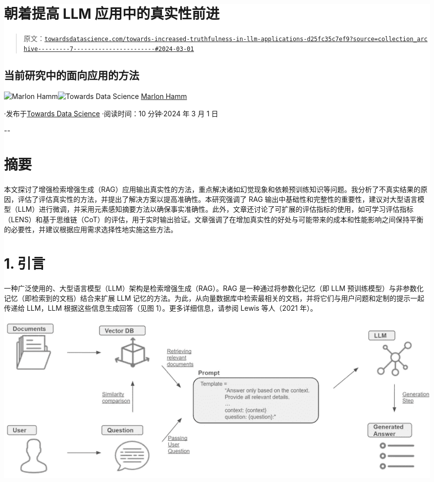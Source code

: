 # 朝着提高 LLM 应用中的真实性前进

> 原文：[`towardsdatascience.com/towards-increased-truthfulness-in-llm-applications-d25fc35c7ef9?source=collection_archive---------7-----------------------#2024-03-01`](https://towardsdatascience.com/towards-increased-truthfulness-in-llm-applications-d25fc35c7ef9?source=collection_archive---------7-----------------------#2024-03-01)

## 当前研究中的面向应用的方法

[](https://medium.com/@Marlon_H?source=post_page---byline--d25fc35c7ef9--------------------------------)![Marlon Hamm](https://medium.com/@Marlon_H?source=post_page---byline--d25fc35c7ef9--------------------------------)[](https://towardsdatascience.com/?source=post_page---byline--d25fc35c7ef9--------------------------------)![Towards Data Science](https://towardsdatascience.com/?source=post_page---byline--d25fc35c7ef9--------------------------------) [Marlon Hamm](https://medium.com/@Marlon_H?source=post_page---byline--d25fc35c7ef9--------------------------------)

·发布于[Towards Data Science](https://towardsdatascience.com/?source=post_page---byline--d25fc35c7ef9--------------------------------) ·阅读时间：10 分钟·2024 年 3 月 1 日

--

# 摘要

本文探讨了增强检索增强生成（RAG）应用输出真实性的方法，重点解决诸如幻觉现象和依赖预训练知识等问题。我分析了不真实结果的原因，评估了评估真实性的方法，并提出了解决方案以提高准确性。本研究强调了 RAG 输出中基础性和完整性的重要性，建议对大型语言模型（LLM）进行微调，并采用元素感知摘要方法以确保事实准确性。此外，文章还讨论了可扩展的评估指标的使用，如可学习评估指标（LENS）和基于思维链（CoT）的评估，用于实时输出验证。文章强调了在增加真实性的好处与可能带来的成本和性能影响之间保持平衡的必要性，并建议根据应用需求选择性地实施这些方法。

# 1\. 引言

一种广泛使用的、大型语言模型（LLM）架构是检索增强生成（RAG）。RAG 是一种通过将参数化记忆（即 LLM 预训练模型）与非参数化记忆（即检索到的文档）结合来扩展 LLM 记忆的方法。为此，从向量数据库中检索最相关的文档，并将它们与用户问题和定制的提示一起传递给 LLM，LLM 根据这些信息生成回答（见图 1）。更多详细信息，请参阅 Lewis 等人（2021 年）。

![](img/6a9c52e4fc242cc2c7cfc03e70b57cae.png)
